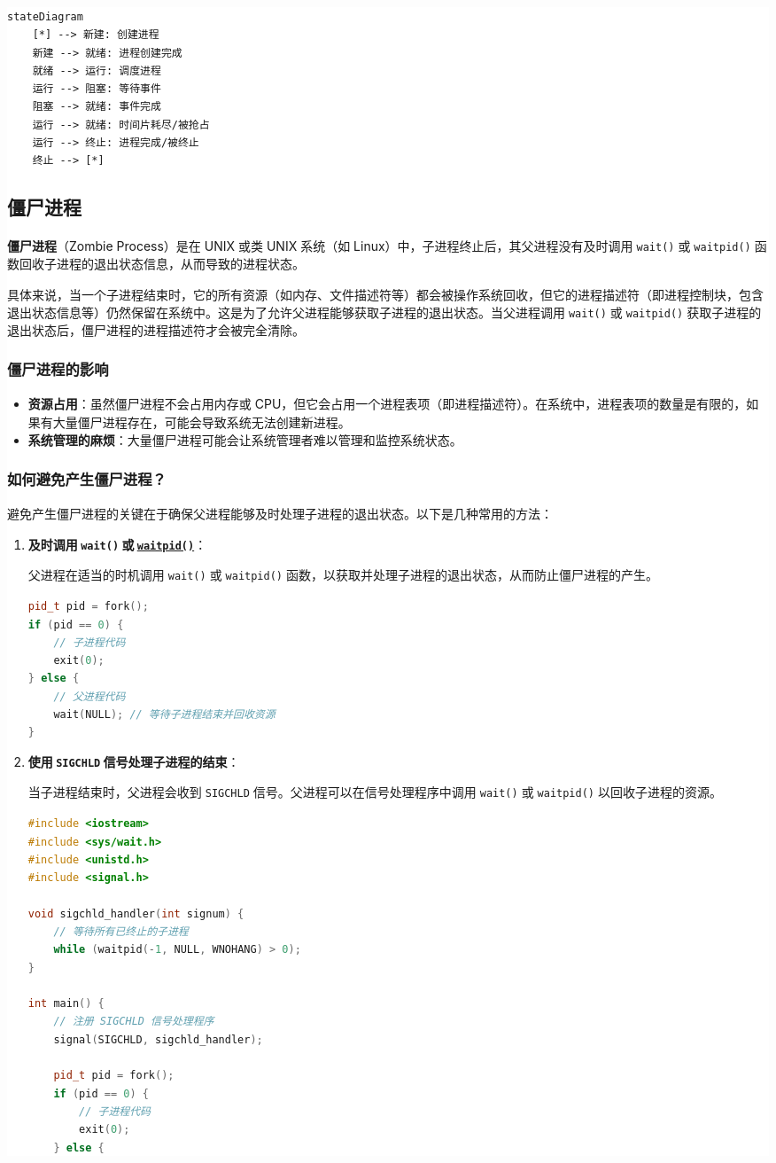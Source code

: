``` mermaid
stateDiagram
    [*] --> 新建: 创建进程
    新建 --> 就绪: 进程创建完成
    就绪 --> 运行: 调度进程
    运行 --> 阻塞: 等待事件
    阻塞 --> 就绪: 事件完成
    运行 --> 就绪: 时间片耗尽/被抢占
    运行 --> 终止: 进程完成/被终止
    终止 --> [*]
```

## 僵尸进程

**僵尸进程**（Zombie Process）是在 UNIX 或类 UNIX 系统（如 Linux）中，子进程终止后，其父进程没有及时调用 `wait()` 或 `waitpid()` 函数回收子进程的退出状态信息，从而导致的进程状态。

具体来说，当一个子进程结束时，它的所有资源（如内存、文件描述符等）都会被操作系统回收，但它的进程描述符（即进程控制块，包含退出状态信息等）仍然保留在系统中。这是为了允许父进程能够获取子进程的退出状态。当父进程调用 `wait()` 或 `waitpid()` 获取子进程的退出状态后，僵尸进程的进程描述符才会被完全清除。

### 僵尸进程的影响

- **资源占用**：虽然僵尸进程不会占用内存或 CPU，但它会占用一个进程表项（即进程描述符）。在系统中，进程表项的数量是有限的，如果有大量僵尸进程存在，可能会导致系统无法创建新进程。
- **系统管理的麻烦**：大量僵尸进程可能会让系统管理者难以管理和监控系统状态。

### 如何避免产生僵尸进程？

避免产生僵尸进程的关键在于确保父进程能够及时处理子进程的退出状态。以下是几种常用的方法：

1. **及时调用 `wait()` 或 [`waitpid()`](/other/4%20waitpid)**：

   父进程在适当的时机调用 `wait()` 或 `waitpid()` 函数，以获取并处理子进程的退出状态，从而防止僵尸进程的产生。

   ```cpp
   pid_t pid = fork();
   if (pid == 0) {
       // 子进程代码
       exit(0);
   } else {
       // 父进程代码
       wait(NULL); // 等待子进程结束并回收资源
   }
   ```

2. **使用 `SIGCHLD` 信号处理子进程的结束**：

   当子进程结束时，父进程会收到 `SIGCHLD` 信号。父进程可以在信号处理程序中调用 `wait()` 或 `waitpid()` 以回收子进程的资源。

   ```cpp
   #include <iostream>
   #include <sys/wait.h>
   #include <unistd.h>
   #include <signal.h>

   void sigchld_handler(int signum) {
       // 等待所有已终止的子进程
       while (waitpid(-1, NULL, WNOHANG) > 0);
   }

   int main() {
       // 注册 SIGCHLD 信号处理程序
       signal(SIGCHLD, sigchld_handler);

       pid_t pid = fork();
       if (pid == 0) {
           // 子进程代码
           exit(0);
       } else {
   ```